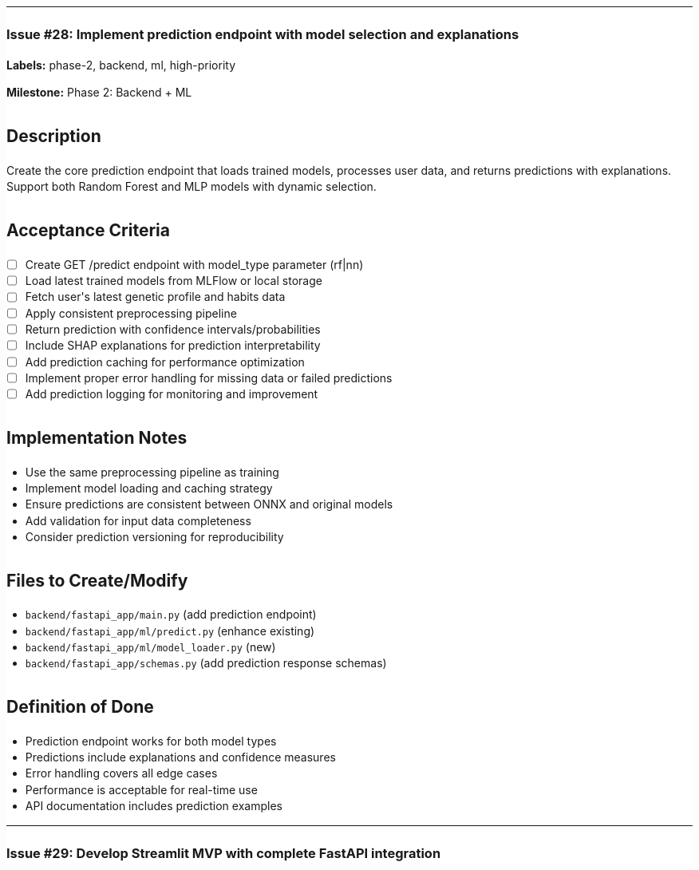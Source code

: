 
---

### Issue #28: Implement prediction endpoint with model selection and explanations

**Labels:** phase-2, backend, ml, high-priority

**Milestone:** Phase 2: Backend + ML

## Description
Create the core prediction endpoint that loads trained models, processes user data, and returns predictions with explanations. Support both Random Forest and MLP models with dynamic selection.

## Acceptance Criteria
- [ ] Create GET /predict endpoint with model_type parameter (rf|nn)
- [ ] Load latest trained models from MLFlow or local storage
- [ ] Fetch user's latest genetic profile and habits data
- [ ] Apply consistent preprocessing pipeline
- [ ] Return prediction with confidence intervals/probabilities
- [ ] Include SHAP explanations for prediction interpretability
- [ ] Add prediction caching for performance optimization
- [ ] Implement proper error handling for missing data or failed predictions
- [ ] Add prediction logging for monitoring and improvement

## Implementation Notes
- Use the same preprocessing pipeline as training
- Implement model loading and caching strategy
- Ensure predictions are consistent between ONNX and original models
- Add validation for input data completeness
- Consider prediction versioning for reproducibility

## Files to Create/Modify
- `backend/fastapi_app/main.py` (add prediction endpoint)
- `backend/fastapi_app/ml/predict.py` (enhance existing)
- `backend/fastapi_app/ml/model_loader.py` (new)
- `backend/fastapi_app/schemas.py` (add prediction response schemas)

## Definition of Done
- Prediction endpoint works for both model types
- Predictions include explanations and confidence measures
- Error handling covers all edge cases
- Performance is acceptable for real-time use
- API documentation includes prediction examples


---

### Issue #29: Develop Streamlit MVP with complete FastAPI integration
